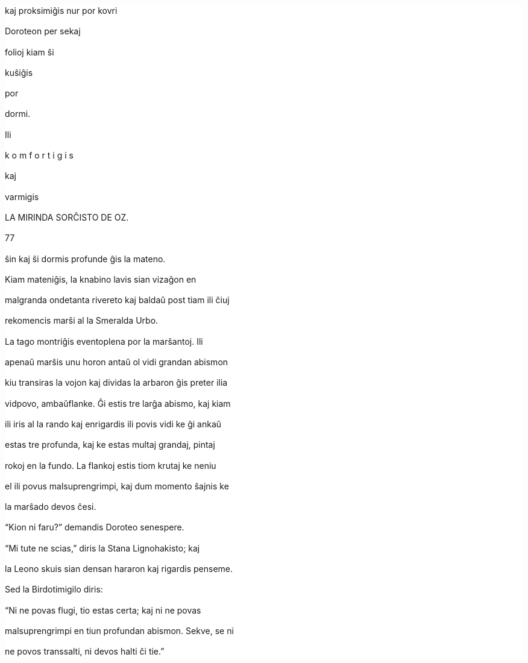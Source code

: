 kaj proksimiĝis nur por kovri

Doroteon per sekaj

folioj kiam ŝi

kuŝiĝis 

por

dormi. 

Ili

k o m f o r t i g i s

kaj 

varmigis



LA MIRINDA SORĈISTO DE OZ. 

77

ŝin kaj ŝi dormis profunde ĝis la mateno. 

Kiam mateniĝis, la knabino lavis sian vizaĝon en

malgranda ondetanta rivereto kaj baldaŭ post tiam ili ĉiuj

rekomencis marŝi al la Smeralda Urbo. 

La tago montriĝis eventoplena por la marŝantoj. Ili

apenaŭ marŝis unu horon antaŭ ol vidi grandan abismon

kiu transiras la vojon kaj dividas la arbaron ĝis preter ilia

vidpovo, ambaŭflanke. Ĝi estis tre larĝa abismo, kaj kiam

ili iris al la rando kaj enrigardis ili povis vidi ke ĝi ankaŭ

estas tre profunda, kaj ke estas multaj grandaj, pintaj

rokoj en la fundo. La flankoj estis tiom krutaj ke neniu

el ili povus malsuprengrimpi, kaj dum momento ŝajnis ke

la marŝado devos ĉesi. 

“Kion ni faru?” demandis Doroteo senespere. 

“Mi tute ne scias,” diris la Stana Lignohakisto; kaj

la Leono skuis sian densan hararon kaj rigardis penseme. 

Sed la Birdotimigilo diris: 

“Ni ne povas flugi, tio estas certa; kaj ni ne povas

malsuprengrimpi en tiun profundan abismon. Sekve, se ni

ne povos transsalti, ni devos halti ĉi tie.” 
